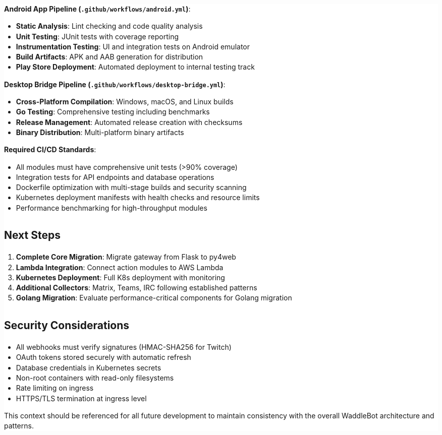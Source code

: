 **Android App Pipeline (`.github/workflows/android.yml`)**:
- **Static Analysis**: Lint checking and code quality analysis
- **Unit Testing**: JUnit tests with coverage reporting
- **Instrumentation Testing**: UI and integration tests on Android emulator
- **Build Artifacts**: APK and AAB generation for distribution
- **Play Store Deployment**: Automated deployment to internal testing track

**Desktop Bridge Pipeline (`.github/workflows/desktop-bridge.yml`)**:
- **Cross-Platform Compilation**: Windows, macOS, and Linux builds
- **Go Testing**: Comprehensive testing including benchmarks
- **Release Management**: Automated release creation with checksums
- **Binary Distribution**: Multi-platform binary artifacts

**Required CI/CD Standards**:
- All modules must have comprehensive unit tests (>90% coverage)
- Integration tests for API endpoints and database operations
- Dockerfile optimization with multi-stage builds and security scanning
- Kubernetes deployment manifests with health checks and resource limits
- Performance benchmarking for high-throughput modules

## Next Steps

1. **Complete Core Migration**: Migrate gateway from Flask to py4web
2. **Lambda Integration**: Connect action modules to AWS Lambda
3. **Kubernetes Deployment**: Full K8s deployment with monitoring
4. **Additional Collectors**: Matrix, Teams, IRC following established patterns
5. **Golang Migration**: Evaluate performance-critical components for Golang migration

## Security Considerations

- All webhooks must verify signatures (HMAC-SHA256 for Twitch)
- OAuth tokens stored securely with automatic refresh
- Database credentials in Kubernetes secrets
- Non-root containers with read-only filesystems
- Rate limiting on ingress
- HTTPS/TLS termination at ingress level

This context should be referenced for all future development to maintain consistency with the overall WaddleBot architecture and patterns.